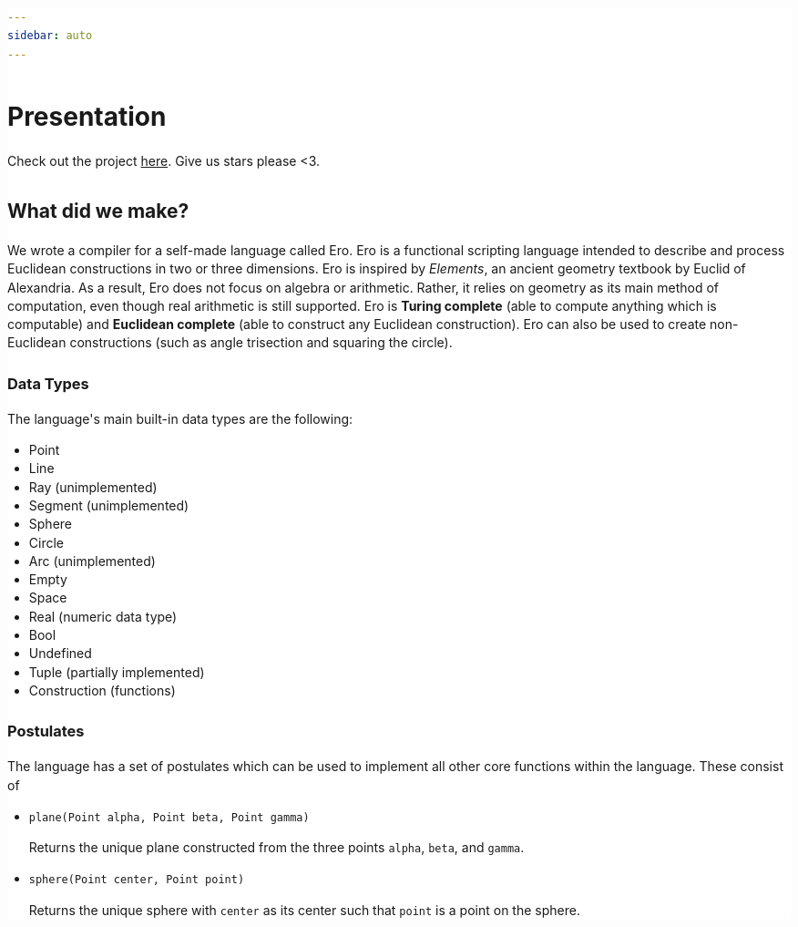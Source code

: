 ```yaml
---
sidebar: auto
---
```


# Presentation

Check out the project [here](https://github.com/Lamoreauxaj/pa). Give us stars please <3.

## What did we make?

We wrote a compiler for a self-made language called Ero. Ero is a functional
scripting language intended to describe and process Euclidean constructions in
two or three dimensions. Ero is inspired by *Elements*, an ancient geometry
textbook by Euclid of Alexandria. As a result, Ero does not focus on algebra or
arithmetic. Rather, it relies on geometry as its main method of computation, even
though real arithmetic is still supported. Ero is **Turing complete** (able to compute
anything which is computable) and **Euclidean complete** (able to construct any
Euclidean construction). Ero can also be used to create non-Euclidean constructions
(such as angle trisection and squaring the circle).

### Data Types

The language's main built-in data types are the following:
- Point
- Line
- Ray (unimplemented)
- Segment (unimplemented)
- Sphere
- Circle
- Arc (unimplemented)
- Empty
- Space
- Real (numeric data type)
- Bool
- Undefined
- Tuple (partially implemented)
- Construction (functions)

### Postulates

The language has a set of postulates which can be used to implement all other core
functions within the language. These consist of
- `plane(Point alpha, Point beta, Point gamma)`

    Returns the unique plane constructed
    from the three points `alpha`, `beta`, and `gamma`.

- `sphere(Point center, Point point)`

    Returns the unique sphere with `center` as its center such that
    `point` is a point on the sphere.
